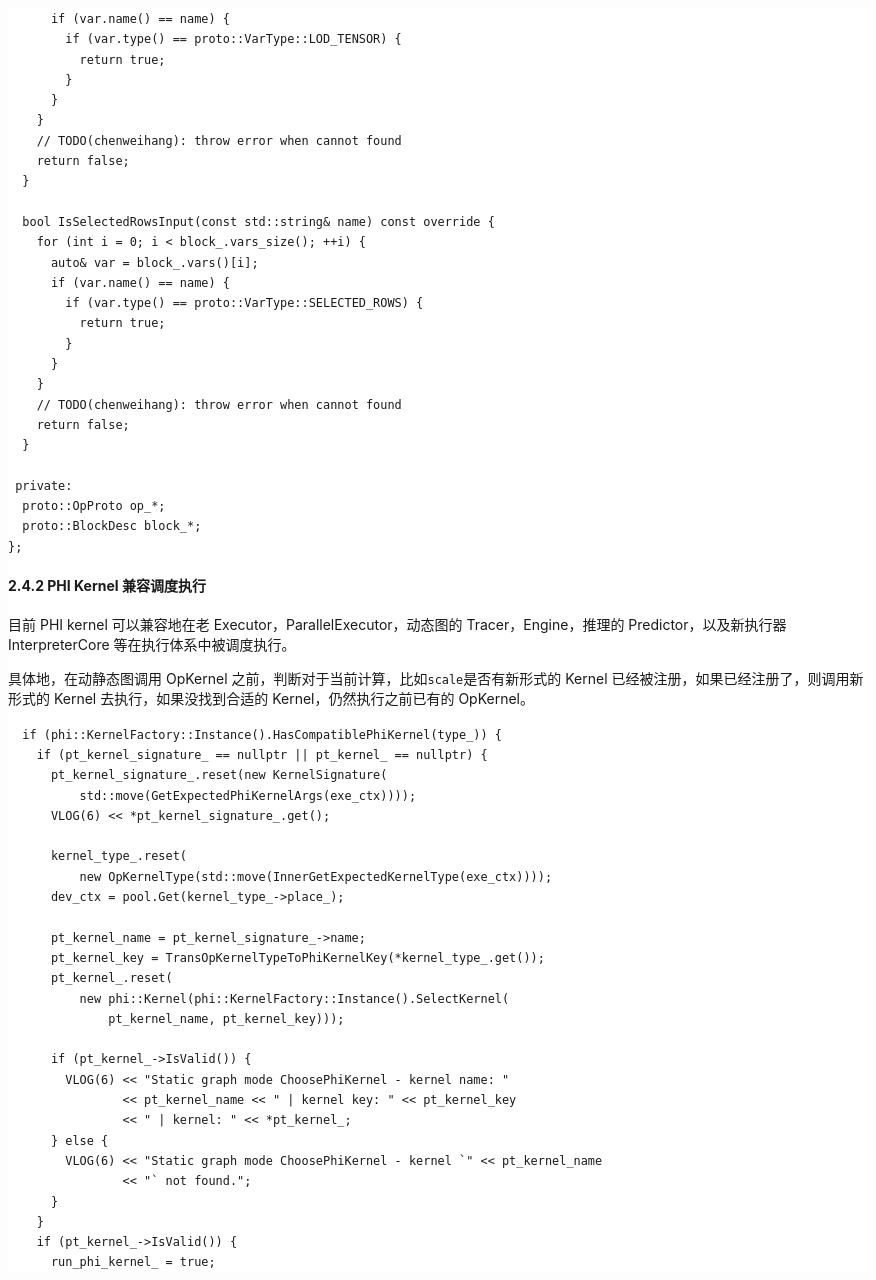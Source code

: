 ```
      if (var.name() == name) {
        if (var.type() == proto::VarType::LOD_TENSOR) {
          return true;
        }
      }
    }
    // TODO(chenweihang): throw error when cannot found
    return false;
  }

  bool IsSelectedRowsInput(const std::string& name) const override {
    for (int i = 0; i < block_.vars_size(); ++i) {
      auto& var = block_.vars()[i];
      if (var.name() == name) {
        if (var.type() == proto::VarType::SELECTED_ROWS) {
          return true;
        }
      }
    }
    // TODO(chenweihang): throw error when cannot found
    return false;
  }

 private:
  proto::OpProto op_*;
  proto::BlockDesc block_*;
};
```

#### 2.4.2 PHI Kernel 兼容调度执行

目前 PHI kernel 可以兼容地在老 Executor，ParallelExecutor，动态图的 Tracer，Engine，推理的 Predictor，以及新执行器 InterpreterCore 等在执行体系中被调度执行。

具体地，在动静态图调用 OpKernel 之前，判断对于当前计算，比如`scale`是否有新形式的 Kernel 已经被注册，如果已经注册了，则调用新形式的 Kernel 去执行，如果没找到合适的 Kernel，仍然执行之前已有的 OpKernel。

```
  if (phi::KernelFactory::Instance().HasCompatiblePhiKernel(type_)) {
    if (pt_kernel_signature_ == nullptr || pt_kernel_ == nullptr) {
      pt_kernel_signature_.reset(new KernelSignature(
          std::move(GetExpectedPhiKernelArgs(exe_ctx))));
      VLOG(6) << *pt_kernel_signature_.get();

      kernel_type_.reset(
          new OpKernelType(std::move(InnerGetExpectedKernelType(exe_ctx))));
      dev_ctx = pool.Get(kernel_type_->place_);

      pt_kernel_name = pt_kernel_signature_->name;
      pt_kernel_key = TransOpKernelTypeToPhiKernelKey(*kernel_type_.get());
      pt_kernel_.reset(
          new phi::Kernel(phi::KernelFactory::Instance().SelectKernel(
              pt_kernel_name, pt_kernel_key)));

      if (pt_kernel_->IsValid()) {
        VLOG(6) << "Static graph mode ChoosePhiKernel - kernel name: "
                << pt_kernel_name << " | kernel key: " << pt_kernel_key
                << " | kernel: " << *pt_kernel_;
      } else {
        VLOG(6) << "Static graph mode ChoosePhiKernel - kernel `" << pt_kernel_name
                << "` not found.";
      }
    }
    if (pt_kernel_->IsValid()) {
      run_phi_kernel_ = true;
```